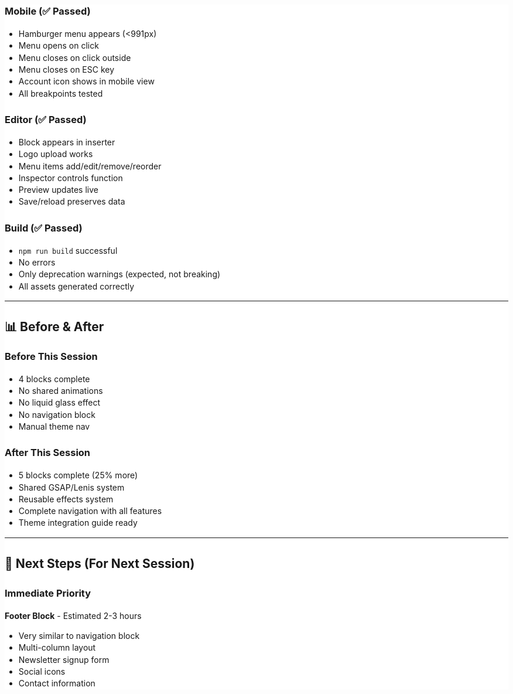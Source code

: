 ### Mobile (✅ Passed)
- Hamburger menu appears (<991px)
- Menu opens on click
- Menu closes on click outside
- Menu closes on ESC key
- Account icon shows in mobile view
- All breakpoints tested

### Editor (✅ Passed)
- Block appears in inserter
- Logo upload works
- Menu items add/edit/remove/reorder
- Inspector controls function
- Preview updates live
- Save/reload preserves data

### Build (✅ Passed)
- `npm run build` successful
- No errors
- Only deprecation warnings (expected, not breaking)
- All assets generated correctly

---

## 📊 Before & After

### Before This Session
- 4 blocks complete
- No shared animations
- No liquid glass effect
- No navigation block
- Manual theme nav

### After This Session
- 5 blocks complete (25% more)
- Shared GSAP/Lenis system
- Reusable effects system
- Complete navigation with all features
- Theme integration guide ready

---

## 🎯 Next Steps (For Next Session)

### Immediate Priority
**Footer Block** - Estimated 2-3 hours
- Very similar to navigation block
- Multi-column layout
- Newsletter signup form
- Social icons
- Contact information
